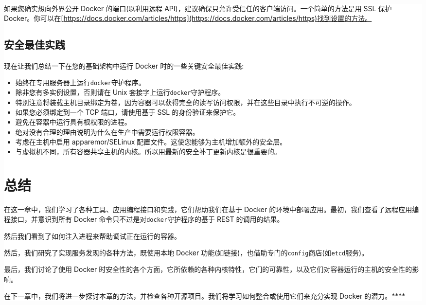 如果您确实想向外界公开 Docker 的端口(以利用远程 API)，建议确保只允许受信任的客户端访问。一个简单的方法是用 SSL 保护 Docker。你可以在[https://docs.docker.com/articles/https](https://docs.docker.com/articles/https)找到设置的方法。

## 安全最佳实践

现在让我们总结一下在您的基础架构中运行 Docker 时的一些关键安全最佳实践:

*   始终在专用服务器上运行`docker`守护程序。
*   除非您有多实例设置，否则请在 Unix 套接字上运行`docker`守护程序。
*   特别注意将装载主机目录绑定为卷，因为容器可以获得完全的读写访问权限，并在这些目录中执行不可逆的操作。
*   如果您必须绑定到一个 TCP 端口，请使用基于 SSL 的身份验证来保护它。
*   避免在容器中运行具有根权限的进程。
*   绝对没有合理的理由说明为什么在生产中需要运行权限容器。
*   考虑在主机中启用 apparemor/SELinux 配置文件。这使您能够为主机增加额外的安全层。
*   与虚拟机不同，所有容器共享主机的内核。所以用最新的安全补丁更新内核是很重要的。

# 总结

在这一章中，我们学习了各种工具、应用编程接口和实践，它们帮助我们在基于 Docker 的环境中部署应用。最初，我们查看了远程应用编程接口，并意识到所有 Docker 命令只不过是对`docker`守护程序的基于 REST 的调用的结果。

然后我们看到了如何注入进程来帮助调试正在运行的容器。

然后，我们研究了实现服务发现的各种方法，既使用本地 Docker 功能(如链接)，也借助专门的`config`商店(如`etcd`服务)。

最后，我们讨论了使用 Docker 时安全性的各个方面，它所依赖的各种内核特性，它们的可靠性，以及它们对容器运行的主机的安全性的影响。

在下一章中，我们将进一步探讨本章的方法，并检查各种开源项目。我们将学习如何整合或使用它们来充分实现 Docker 的潜力。****